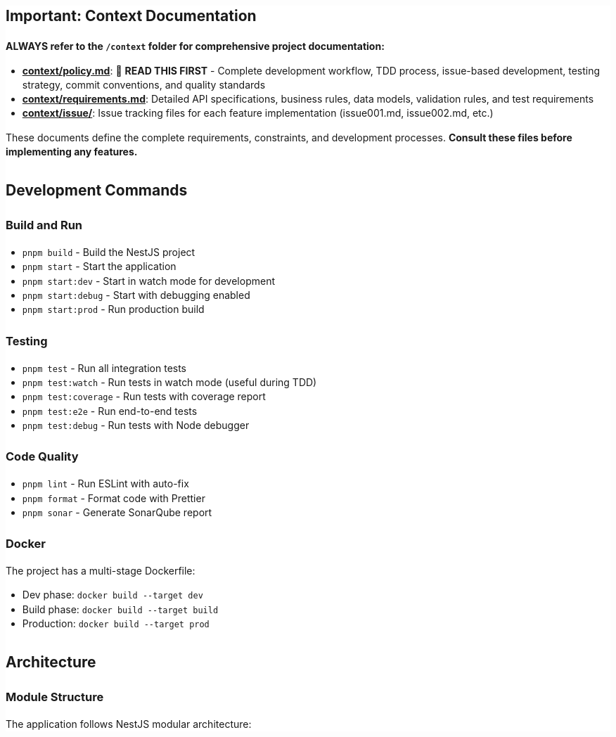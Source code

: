 ## Important: Context Documentation

**ALWAYS refer to the `/context` folder for comprehensive project documentation:**

- **[context/policy.md](context/policy.md)**: 🚨 **READ THIS FIRST** - Complete development workflow, TDD process, issue-based development, testing strategy, commit conventions, and quality standards
- **[context/requirements.md](context/requirements.md)**: Detailed API specifications, business rules, data models, validation rules, and test requirements
- **[context/issue/](context/issue/)**: Issue tracking files for each feature implementation (issue001.md, issue002.md, etc.)

These documents define the complete requirements, constraints, and development processes. **Consult these files before implementing any features.**

## Development Commands

### Build and Run

- `pnpm build` - Build the NestJS project
- `pnpm start` - Start the application
- `pnpm start:dev` - Start in watch mode for development
- `pnpm start:debug` - Start with debugging enabled
- `pnpm start:prod` - Run production build

### Testing

- `pnpm test` - Run all integration tests
- `pnpm test:watch` - Run tests in watch mode (useful during TDD)
- `pnpm test:coverage` - Run tests with coverage report
- `pnpm test:e2e` - Run end-to-end tests
- `pnpm test:debug` - Run tests with Node debugger

### Code Quality

- `pnpm lint` - Run ESLint with auto-fix
- `pnpm format` - Format code with Prettier
- `pnpm sonar` - Generate SonarQube report

### Docker

The project has a multi-stage Dockerfile:

- Dev phase: `docker build --target dev`
- Build phase: `docker build --target build`
- Production: `docker build --target prod`

## Architecture

### Module Structure
The application follows NestJS modular architecture:
